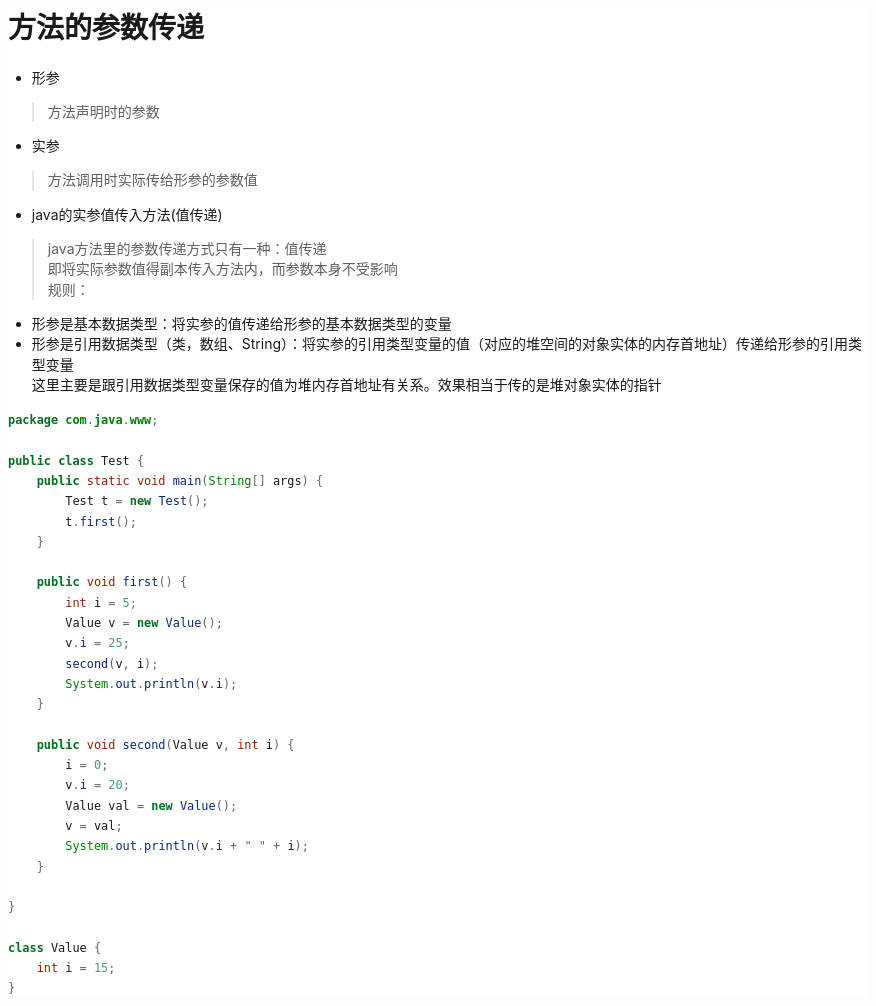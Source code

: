 # 方法的参数传递
* 形参
 >方法声明时的参数

* 实参
 >方法调用时实际传给形参的参数值
 
 * java的实参值传入方法(值传递)
 >java方法里的参数传递方式只有一种：值传递  
 即将实际参数值得副本传入方法内，而参数本身不受影响  
 规则：
 * 形参是基本数据类型：将实参的值传递给形参的基本数据类型的变量  
 * 形参是引用数据类型（类，数组、String）：将实参的引用类型变量的值（对应的堆空间的对象实体的内存首地址）传递给形参的引用类型变量  
 这里主要是跟引用数据类型变量保存的值为堆内存首地址有关系。效果相当于传的是堆对象实体的指针

```java
package com.java.www;

public class Test {
    public static void main(String[] args) {
        Test t = new Test();
        t.first();
    }

    public void first() {
        int i = 5;
        Value v = new Value();
        v.i = 25;
        second(v, i);
        System.out.println(v.i);
    }

    public void second(Value v, int i) {
        i = 0;
        v.i = 20;
        Value val = new Value();
        v = val;
        System.out.println(v.i + " " + i);
    }

}

class Value {
    int i = 15;
}

``` 